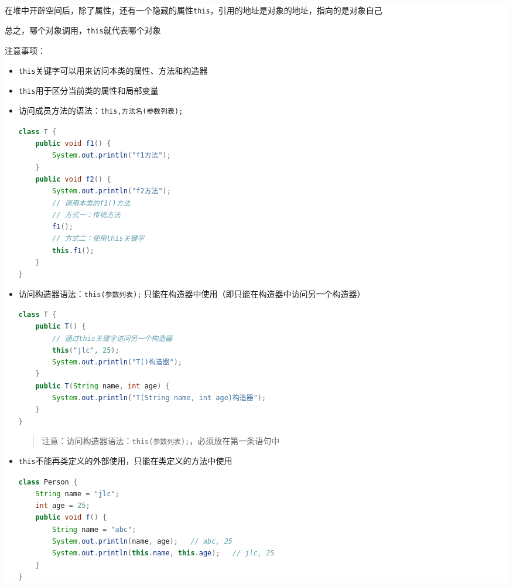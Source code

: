 在堆中开辟空间后，除了属性，还有一个隐藏的属性`this`，引用的地址是对象的地址，指向的是对象自己

总之，哪个对象调用，`this`就代表哪个对象

注意事项：

- `this`关键字可以用来访问本类的属性、方法和构造器

- `this`用于区分当前类的属性和局部变量

- 访问成员方法的语法：`this,方法名(参数列表);`

  ```java
  class T {
      public void f1() {
          System.out.println("f1方法");
      }
      public void f2() {
          System.out.println("f2方法");
          // 调用本类的f1()方法
          // 方式一：传统方法
          f1();
          // 方式二：使用this关键字
          this.f1();
      }
  }
  ```

- 访问构造器语法：`this(参数列表);`   只能在构造器中使用（即只能在构造器中访问另一个构造器）

  ```java
  class T {
      public T() {
          // 通过this关键字访问另一个构造器
          this("jlc", 25);
          System.out.println("T()构造器");
      }
      public T(String name, int age) {
          System.out.println("T(String name, int age)构造器");
      }
  }
  ```

  > 注意：访问构造器语法：`this(参数列表);`，必须放在第一条语句中

- `this`不能再类定义的外部使用，只能在类定义的方法中使用

  ```java
  class Person {
      String name = "jlc";
      int age = 25;
      public void f() {
          String name = "abc";
          System.out.println(name, age);   // abc, 25
          System.out.println(this.name, this.age);   // jlc, 25
      }
  }
  ```
